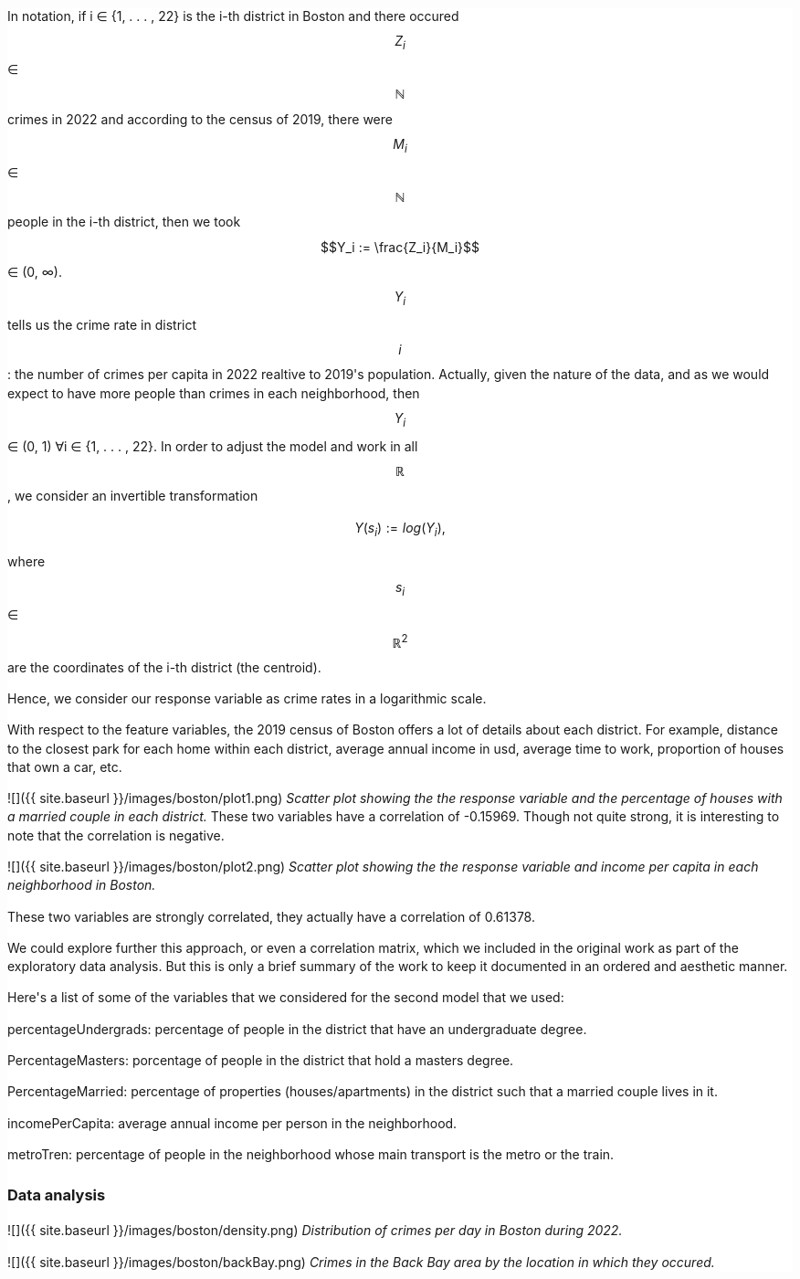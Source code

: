 In notation, if i ∈ {1, . . . , 22} is the i-th district in Boston and there occured
$$Z_i$$ ∈ $$\mathbb{N}$$ crimes in 2022 and according to the census of 2019, there were
$$M_i$$ ∈ $$\mathbb{N}$$ people in the i-th district, then we took $$Y_i := \frac{Z_i}{M_i}$$ ∈ (0, ∞).
$$Y_i$$ tells us the crime rate in district $$i$$: the number of crimes per capita in 2022 realtive to 2019's population.
Actually, given the nature of the data, and as we would expect to have more people than crimes in each neighborhood, then  
 $$Y_i$$ ∈ (0, 1) ∀i ∈ {1, . . . , 22}. In order to adjust the model and work in all $$\mathbb{R}$$, we consider an invertible transformation

$$\begin{equation}Y (s_i) := log(Y_i),\end{equation}$$

where $$s_i$$ ∈ $$\mathbb{R}^2$$ are the coordinates of the i-th district (the centroid).

Hence, we consider our response variable as crime rates in a logarithmic scale.

With respect to the feature variables, the 2019 census of Boston offers a lot of details about each district. For example, distance to the closest park for each home within each district, average annual income in usd, average time to work, proportion of houses that own a car, etc.

![]({{ site.baseurl }}/images/boston/plot1.png)
_Scatter plot showing the the response variable and the percentage of houses with a married couple in each district._
These two variables have a correlation of -0.15969. Though not quite strong, it is interesting to note that the correlation is negative.

![]({{ site.baseurl }}/images/boston/plot2.png)
_Scatter plot showing the the response variable and income per capita in each neighborhood in Boston._

These two variables are strongly correlated, they actually have a correlation of 0.61378.

We could explore further this approach, or even a correlation matrix, which we included in the original work as part of the exploratory data analysis. But this is only a brief summary of the work to keep it documented in an ordered and aesthetic manner.

Here's a list of some of the variables that we considered for the second model that we used:

percentageUndergrads: percentage of people in the district that have an undergraduate degree.

PercentageMasters: porcentage of people in the district that hold a masters degree.

PercentageMarried: percentage of properties (houses/apartments) in the district such that a married couple lives in it.

incomePerCapita: average annual income per person in the neighborhood.

metroTren: percentage of people in the neighborhood whose main transport is the metro or the train.

### Data analysis

![]({{ site.baseurl }}/images/boston/density.png)
_Distribution of crimes per day in Boston during 2022._

![]({{ site.baseurl }}/images/boston/backBay.png)
_Crimes in the Back Bay area by the location in which they occured._

